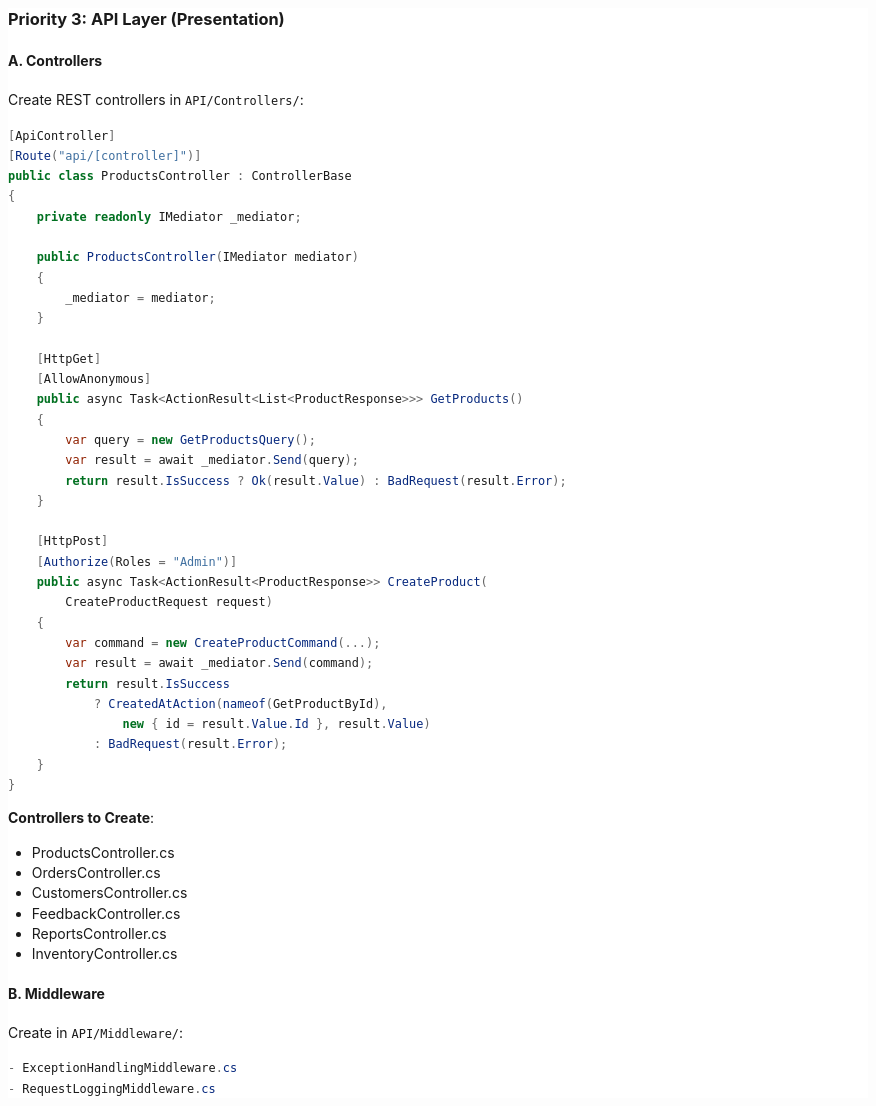 ### Priority 3: API Layer (Presentation)

#### A. Controllers
Create REST controllers in `API/Controllers/`:
```csharp
[ApiController]
[Route("api/[controller]")]
public class ProductsController : ControllerBase
{
    private readonly IMediator _mediator;

    public ProductsController(IMediator mediator)
    {
        _mediator = mediator;
    }

    [HttpGet]
    [AllowAnonymous]
    public async Task<ActionResult<List<ProductResponse>>> GetProducts()
    {
        var query = new GetProductsQuery();
        var result = await _mediator.Send(query);
        return result.IsSuccess ? Ok(result.Value) : BadRequest(result.Error);
    }

    [HttpPost]
    [Authorize(Roles = "Admin")]
    public async Task<ActionResult<ProductResponse>> CreateProduct(
        CreateProductRequest request)
    {
        var command = new CreateProductCommand(...);
        var result = await _mediator.Send(command);
        return result.IsSuccess
            ? CreatedAtAction(nameof(GetProductById),
                new { id = result.Value.Id }, result.Value)
            : BadRequest(result.Error);
    }
}
```

**Controllers to Create**:
- ProductsController.cs
- OrdersController.cs
- CustomersController.cs
- FeedbackController.cs
- ReportsController.cs
- InventoryController.cs

#### B. Middleware
Create in `API/Middleware/`:
```csharp
- ExceptionHandlingMiddleware.cs
- RequestLoggingMiddleware.cs
```
